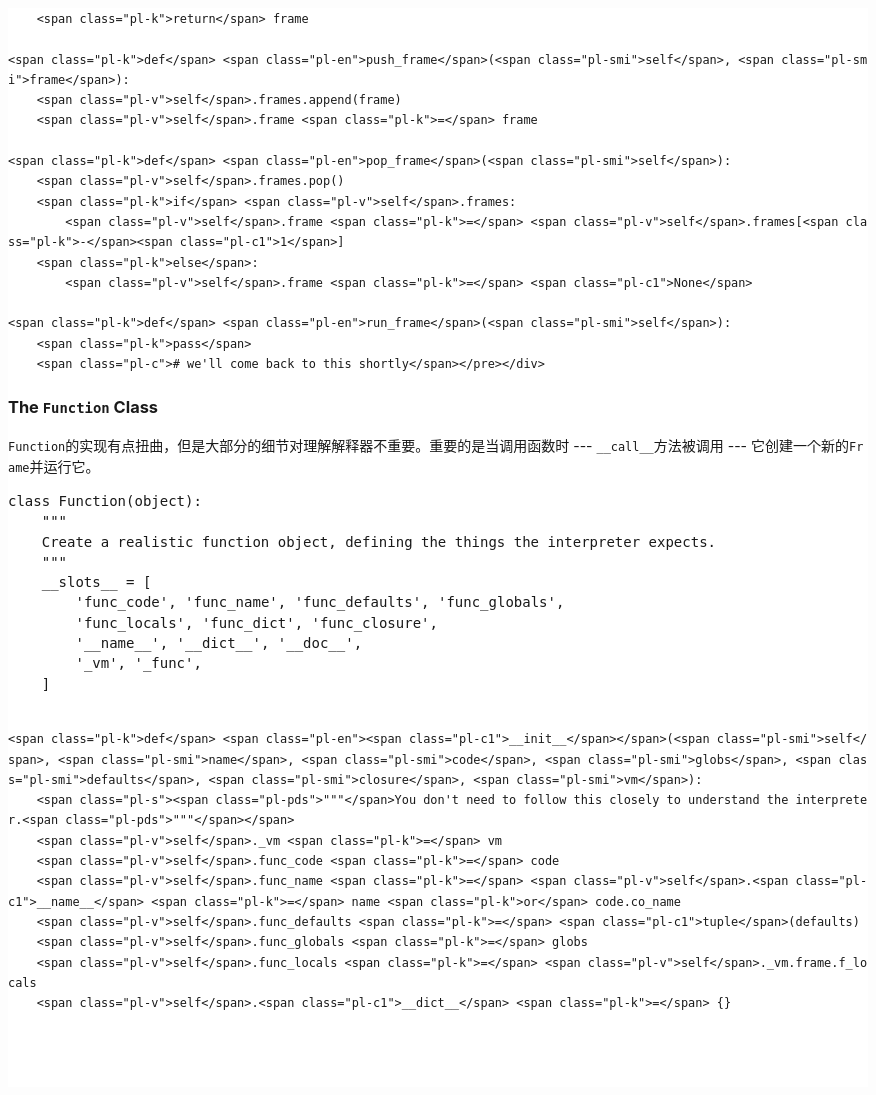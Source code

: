         <span class="pl-k">return</span> frame
    
    <span class="pl-k">def</span> <span class="pl-en">push_frame</span>(<span class="pl-smi">self</span>, <span class="pl-smi">frame</span>):
        <span class="pl-v">self</span>.frames.append(frame)
        <span class="pl-v">self</span>.frame <span class="pl-k">=</span> frame
    
    <span class="pl-k">def</span> <span class="pl-en">pop_frame</span>(<span class="pl-smi">self</span>):
        <span class="pl-v">self</span>.frames.pop()
        <span class="pl-k">if</span> <span class="pl-v">self</span>.frames:
            <span class="pl-v">self</span>.frame <span class="pl-k">=</span> <span class="pl-v">self</span>.frames[<span class="pl-k">-</span><span class="pl-c1">1</span>]
        <span class="pl-k">else</span>:
            <span class="pl-v">self</span>.frame <span class="pl-k">=</span> <span class="pl-c1">None</span>
    
    <span class="pl-k">def</span> <span class="pl-en">run_frame</span>(<span class="pl-smi">self</span>):
        <span class="pl-k">pass</span>
        <span class="pl-c"># we'll come back to this shortly</span></pre></div>

<h3>
<a id="the-function-class" class="anchor" href="http://qingyunha.github.io/taotao/#the-function-class" aria-hidden="true"><span class="octicon octicon-link"></span></a>The <code>Function</code> Class</h3>

<p><code>Function</code>的实现有点扭曲，但是大部分的细节对理解解释器不重要。重要的是当调用函数时 --- <code>__call__</code>方法被调用 --- 它创建一个新的<code>Frame</code>并运行它。</p>

<div class="highlight highlight-source-python"><pre><span class="pl-k">class</span> <span class="pl-en">Function</span>(<span class="pl-e"><span class="pl-c1">object</span></span>):
    <span class="pl-s"><span class="pl-pds">"""</span></span>
<span class="pl-s">    Create a realistic function object, defining the things the interpreter expects.</span>
<span class="pl-s">    <span class="pl-pds">"""</span></span>
    <span class="pl-c1">__slots__</span> <span class="pl-k">=</span> [
        <span class="pl-s"><span class="pl-pds">'</span>func_code<span class="pl-pds">'</span></span>, <span class="pl-s"><span class="pl-pds">'</span>func_name<span class="pl-pds">'</span></span>, <span class="pl-s"><span class="pl-pds">'</span>func_defaults<span class="pl-pds">'</span></span>, <span class="pl-s"><span class="pl-pds">'</span>func_globals<span class="pl-pds">'</span></span>,
        <span class="pl-s"><span class="pl-pds">'</span>func_locals<span class="pl-pds">'</span></span>, <span class="pl-s"><span class="pl-pds">'</span>func_dict<span class="pl-pds">'</span></span>, <span class="pl-s"><span class="pl-pds">'</span>func_closure<span class="pl-pds">'</span></span>,
        <span class="pl-s"><span class="pl-pds">'</span>__name__<span class="pl-pds">'</span></span>, <span class="pl-s"><span class="pl-pds">'</span>__dict__<span class="pl-pds">'</span></span>, <span class="pl-s"><span class="pl-pds">'</span>__doc__<span class="pl-pds">'</span></span>,
        <span class="pl-s"><span class="pl-pds">'</span>_vm<span class="pl-pds">'</span></span>, <span class="pl-s"><span class="pl-pds">'</span>_func<span class="pl-pds">'</span></span>,
    ]

    <span class="pl-k">def</span> <span class="pl-en"><span class="pl-c1">__init__</span></span>(<span class="pl-smi">self</span>, <span class="pl-smi">name</span>, <span class="pl-smi">code</span>, <span class="pl-smi">globs</span>, <span class="pl-smi">defaults</span>, <span class="pl-smi">closure</span>, <span class="pl-smi">vm</span>):
        <span class="pl-s"><span class="pl-pds">"""</span>You don't need to follow this closely to understand the interpreter.<span class="pl-pds">"""</span></span>
        <span class="pl-v">self</span>._vm <span class="pl-k">=</span> vm
        <span class="pl-v">self</span>.func_code <span class="pl-k">=</span> code
        <span class="pl-v">self</span>.func_name <span class="pl-k">=</span> <span class="pl-v">self</span>.<span class="pl-c1">__name__</span> <span class="pl-k">=</span> name <span class="pl-k">or</span> code.co_name
        <span class="pl-v">self</span>.func_defaults <span class="pl-k">=</span> <span class="pl-c1">tuple</span>(defaults)
        <span class="pl-v">self</span>.func_globals <span class="pl-k">=</span> globs
        <span class="pl-v">self</span>.func_locals <span class="pl-k">=</span> <span class="pl-v">self</span>._vm.frame.f_locals
        <span class="pl-v">self</span>.<span class="pl-c1">__dict__</span> <span class="pl-k">=</span> {}